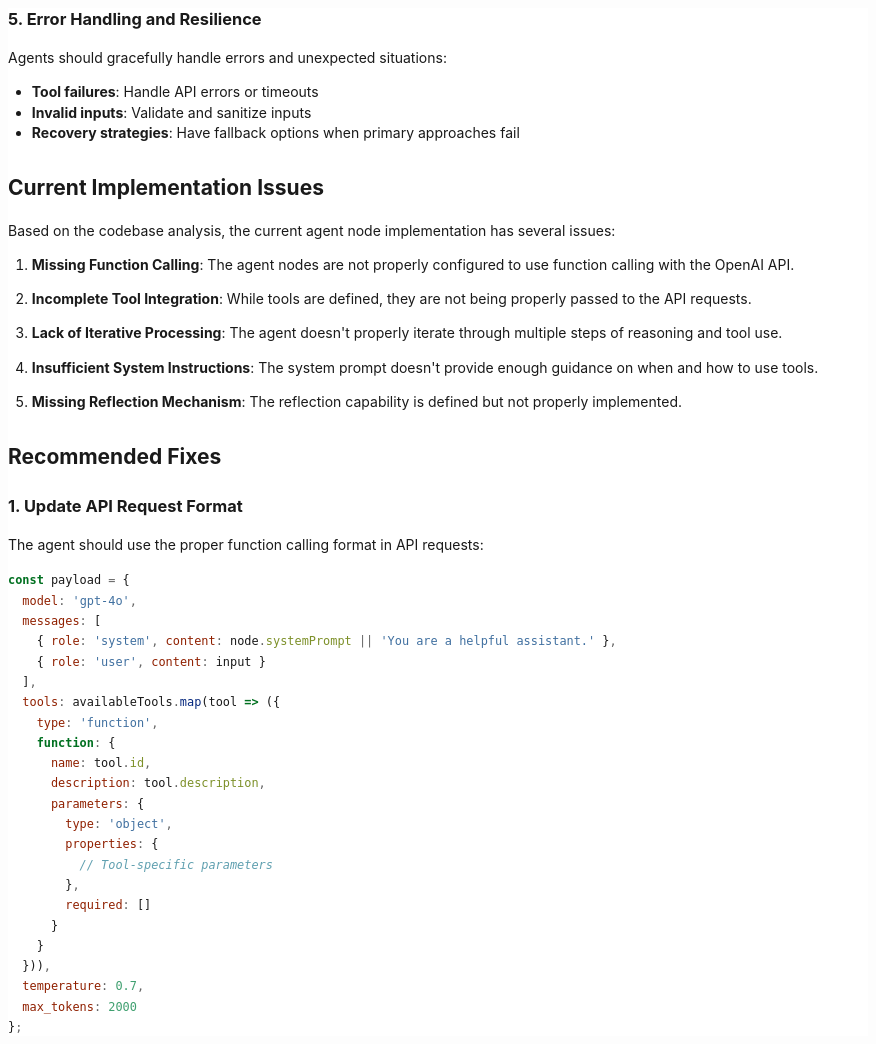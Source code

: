 ### 5. Error Handling and Resilience

Agents should gracefully handle errors and unexpected situations:

- **Tool failures**: Handle API errors or timeouts
- **Invalid inputs**: Validate and sanitize inputs
- **Recovery strategies**: Have fallback options when primary approaches fail

## Current Implementation Issues

Based on the codebase analysis, the current agent node implementation has several issues:

1. **Missing Function Calling**: The agent nodes are not properly configured to use function calling with the OpenAI API.

2. **Incomplete Tool Integration**: While tools are defined, they are not being properly passed to the API requests.

3. **Lack of Iterative Processing**: The agent doesn't properly iterate through multiple steps of reasoning and tool use.

4. **Insufficient System Instructions**: The system prompt doesn't provide enough guidance on when and how to use tools.

5. **Missing Reflection Mechanism**: The reflection capability is defined but not properly implemented.

## Recommended Fixes

### 1. Update API Request Format

The agent should use the proper function calling format in API requests:

```javascript
const payload = {
  model: 'gpt-4o',
  messages: [
    { role: 'system', content: node.systemPrompt || 'You are a helpful assistant.' },
    { role: 'user', content: input }
  ],
  tools: availableTools.map(tool => ({
    type: 'function',
    function: {
      name: tool.id,
      description: tool.description,
      parameters: {
        type: 'object',
        properties: {
          // Tool-specific parameters
        },
        required: []
      }
    }
  })),
  temperature: 0.7,
  max_tokens: 2000
};
```
